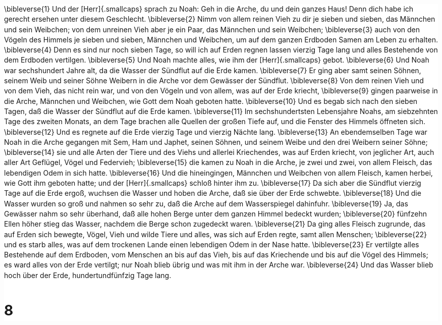 \bibleverse{1} Und der [Herr]{.smallcaps} sprach zu Noah: Geh in die Arche, du und dein ganzes Haus! Denn dich habe ich gerecht ersehen unter diesem Geschlecht. \bibleverse{2} Nimm von allem reinen Vieh zu dir je sieben und sieben, das Männchen und sein Weibchen; von dem unreinen Vieh aber je ein Paar, das Männchen und sein Weibchen; \bibleverse{3} auch von den Vögeln des Himmels je sieben und sieben, Männchen und Weibchen, um auf dem ganzen Erdboden Samen am Leben zu erhalten. \bibleverse{4} Denn es sind nur noch sieben Tage, so will ich auf Erden regnen lassen vierzig Tage lang und alles Bestehende von dem Erdboden vertilgen. \bibleverse{5} Und Noah machte alles, wie ihm der [Herr]{.smallcaps} gebot. \bibleverse{6} Und Noah war sechshundert Jahre alt, da die Wasser der Sündflut auf die Erde kamen. \bibleverse{7} Er ging aber samt seinen Söhnen, seinem Weib und seiner Söhne Weibern in die Arche vor dem Gewässer der Sündflut. \bibleverse{8} Von dem reinen Vieh und von dem Vieh, das nicht rein war, und von den Vögeln und von allem, was auf der Erde kriecht, \bibleverse{9} gingen paarweise in die Arche, Männchen und Weibchen, wie Gott dem Noah geboten hatte. \bibleverse{10} Und es begab sich nach den sieben Tagen, daß die Wasser der Sündflut auf die Erde kamen. \bibleverse{11} Im sechshundertsten Lebensjahre Noahs, am siebzehnten Tage des zweiten Monats, an dem Tage brachen alle Quellen der großen Tiefe auf, und die Fenster des Himmels öffneten sich. \bibleverse{12} Und es regnete auf die Erde vierzig Tage und vierzig Nächte lang. \bibleverse{13} An ebendemselben Tage war Noah in die Arche gegangen mit Sem, Ham und Japhet, seinen Söhnen, und seinem Weibe und den drei Weibern seiner Söhne; \bibleverse{14} sie und alle Arten der Tiere und des Viehs und allerlei Kriechendes, was auf Erden kriecht, von jeglicher Art, auch aller Art Geflügel, Vögel und Federvieh; \bibleverse{15} die kamen zu Noah in die Arche, je zwei und zwei, von allem Fleisch, das lebendigen Odem in sich hatte. \bibleverse{16} Und die hineingingen, Männchen und Weibchen von allem Fleisch, kamen herbei, wie Gott ihm geboten hatte; und der [Herr]{.smallcaps} schloß hinter ihm zu. \bibleverse{17} Da sich aber die Sündflut vierzig Tage auf die Erde ergoß, wuchsen die Wasser und hoben die Arche, daß sie über der Erde schwebte. \bibleverse{18} Und die Wasser wurden so groß und nahmen so sehr zu, daß die Arche auf dem Wasserspiegel dahinfuhr. \bibleverse{19} Ja, das Gewässer nahm so sehr überhand, daß alle hohen Berge unter dem ganzen Himmel bedeckt wurden; \bibleverse{20} fünfzehn Ellen höher stieg das Wasser, nachdem die Berge schon zugedeckt waren. \bibleverse{21} Da ging alles Fleisch zugrunde, das auf Erden sich bewegte, Vögel, Vieh und wilde Tiere und alles, was sich auf Erden regte, samt allen Menschen; \bibleverse{22} und es starb alles, was auf dem trockenen Lande einen lebendigen Odem in der Nase hatte. \bibleverse{23} Er vertilgte alles Bestehende auf dem Erdboden, vom Menschen an bis auf das Vieh, bis auf das Kriechende und bis auf die Vögel des Himmels; es ward alles von der Erde vertilgt; nur Noah blieb übrig und was mit ihm in der Arche war. \bibleverse{24} Und das Wasser blieb hoch über der Erde, hundertundfünfzig Tage lang. 

# 8 